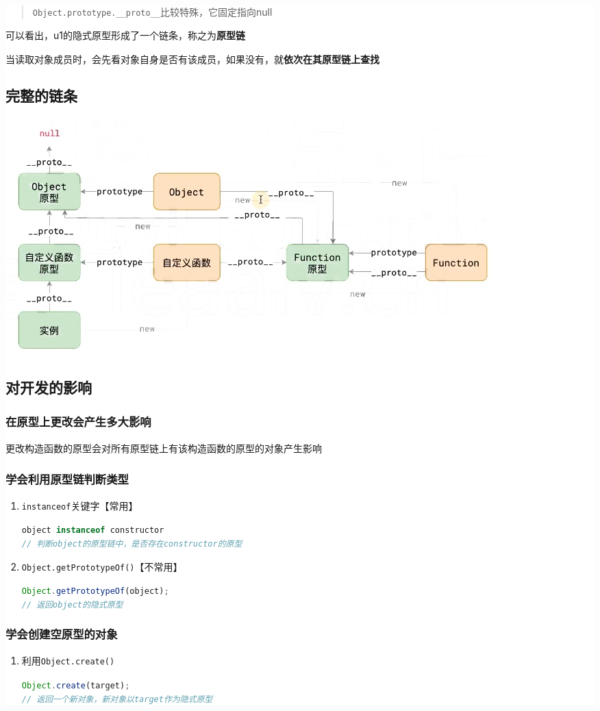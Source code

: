 > `Object.prototype.__proto__`比较特殊，它固定指向null

可以看出，u1的隐式原型形成了一个链条，称之为**原型链**

当读取对象成员时，会先看对象自身是否有该成员，如果没有，就**依次在其原型链上查找**

## 完整的链条

![alt text](assets/原型/未标题-1-5.jpg)

## 对开发的影响

### 在原型上更改会产生多大影响

更改构造函数的原型会对所有原型链上有该构造函数的原型的对象产生影响

### 学会利用原型链判断类型

1. `instanceof`关键字【常用】

   ```js
   object instanceof constructor
   // 判断object的原型链中，是否存在constructor的原型
   ```

2. `Object.getPrototypeOf()`【不常用】

   ```js
   Object.getPrototypeOf(object);
   // 返回object的隐式原型
   ```

### 学会创建空原型的对象

1. 利用`Object.create()`

   ```js
   Object.create(target);
   // 返回一个新对象，新对象以target作为隐式原型
   ```
